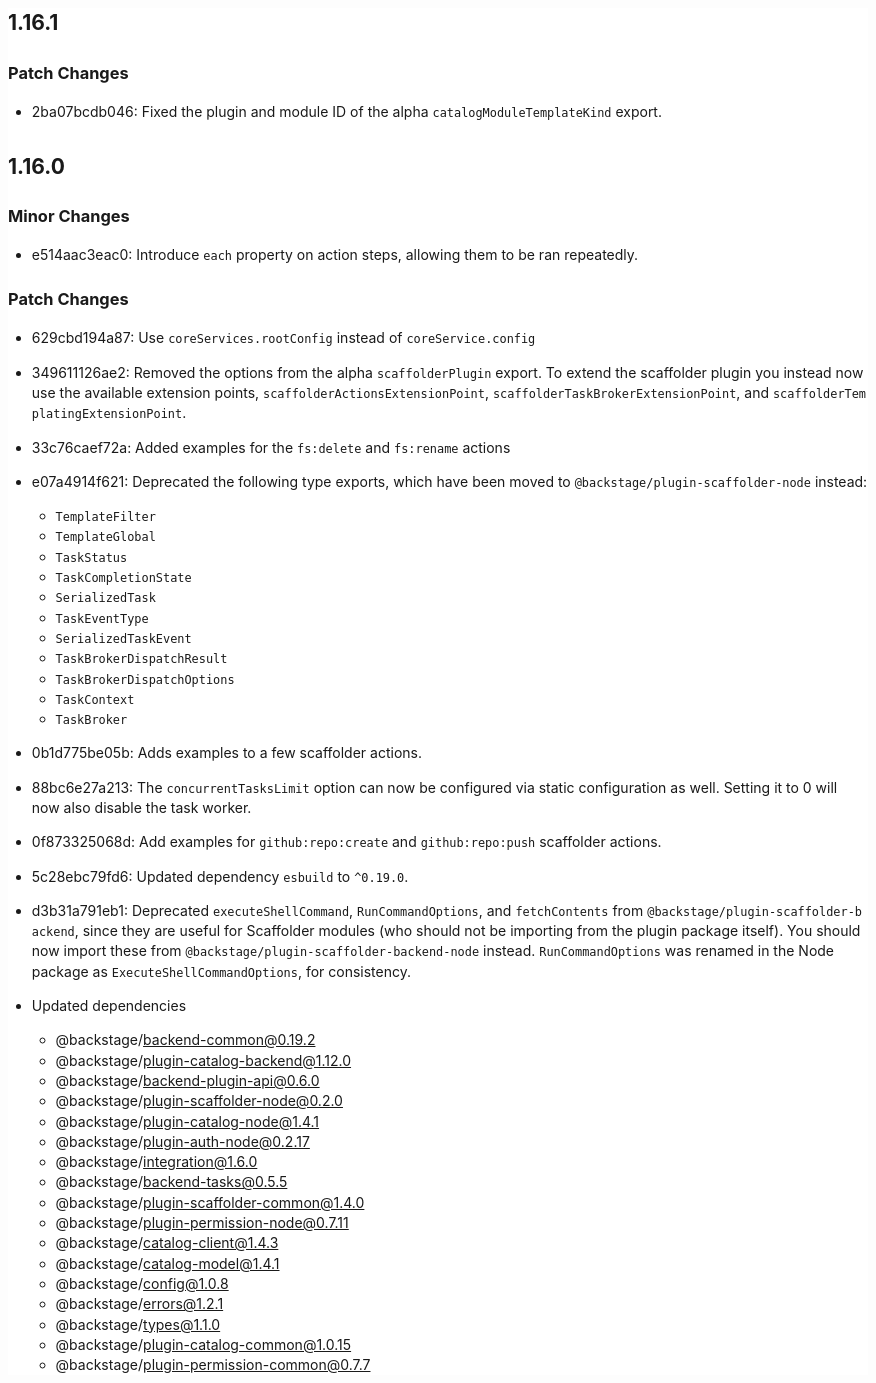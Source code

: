 ## 1.16.1

### Patch Changes

- 2ba07bcdb046: Fixed the plugin and module ID of the alpha `catalogModuleTemplateKind` export.

## 1.16.0

### Minor Changes

- e514aac3eac0: Introduce `each` property on action steps, allowing them to be ran repeatedly.

### Patch Changes

- 629cbd194a87: Use `coreServices.rootConfig` instead of `coreService.config`
- 349611126ae2: Removed the options from the alpha `scaffolderPlugin` export. To extend the scaffolder plugin you instead now use the available extension points, `scaffolderActionsExtensionPoint`, `scaffolderTaskBrokerExtensionPoint`, and `scaffolderTemplatingExtensionPoint`.
- 33c76caef72a: Added examples for the `fs:delete` and `fs:rename` actions
- e07a4914f621: Deprecated the following type exports, which have been moved to `@backstage/plugin-scaffolder-node` instead:

  - `TemplateFilter`
  - `TemplateGlobal`
  - `TaskStatus`
  - `TaskCompletionState`
  - `SerializedTask`
  - `TaskEventType`
  - `SerializedTaskEvent`
  - `TaskBrokerDispatchResult`
  - `TaskBrokerDispatchOptions`
  - `TaskContext`
  - `TaskBroker`

- 0b1d775be05b: Adds examples to a few scaffolder actions.
- 88bc6e27a213: The `concurrentTasksLimit` option can now be configured via static configuration as well. Setting it to 0 will now also disable the task worker.
- 0f873325068d: Add examples for `github:repo:create` and `github:repo:push` scaffolder actions.
- 5c28ebc79fd6: Updated dependency `esbuild` to `^0.19.0`.
- d3b31a791eb1: Deprecated `executeShellCommand`, `RunCommandOptions`, and `fetchContents` from `@backstage/plugin-scaffolder-backend`, since they are useful for Scaffolder modules (who should not be importing from the plugin package itself). You should now import these from `@backstage/plugin-scaffolder-backend-node` instead. `RunCommandOptions` was renamed in the Node package as `ExecuteShellCommandOptions`, for consistency.
- Updated dependencies
  - @backstage/backend-common@0.19.2
  - @backstage/plugin-catalog-backend@1.12.0
  - @backstage/backend-plugin-api@0.6.0
  - @backstage/plugin-scaffolder-node@0.2.0
  - @backstage/plugin-catalog-node@1.4.1
  - @backstage/plugin-auth-node@0.2.17
  - @backstage/integration@1.6.0
  - @backstage/backend-tasks@0.5.5
  - @backstage/plugin-scaffolder-common@1.4.0
  - @backstage/plugin-permission-node@0.7.11
  - @backstage/catalog-client@1.4.3
  - @backstage/catalog-model@1.4.1
  - @backstage/config@1.0.8
  - @backstage/errors@1.2.1
  - @backstage/types@1.1.0
  - @backstage/plugin-catalog-common@1.0.15
  - @backstage/plugin-permission-common@0.7.7
